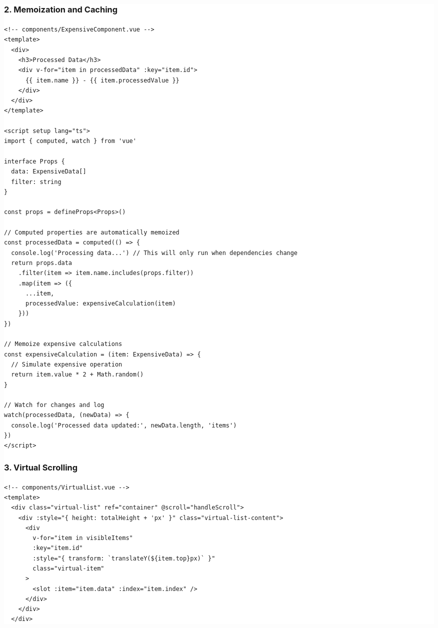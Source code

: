 ### 2. Memoization and Caching

```vue
<!-- components/ExpensiveComponent.vue -->
<template>
  <div>
    <h3>Processed Data</h3>
    <div v-for="item in processedData" :key="item.id">
      {{ item.name }} - {{ item.processedValue }}
    </div>
  </div>
</template>

<script setup lang="ts">
import { computed, watch } from 'vue'

interface Props {
  data: ExpensiveData[]
  filter: string
}

const props = defineProps<Props>()

// Computed properties are automatically memoized
const processedData = computed(() => {
  console.log('Processing data...') // This will only run when dependencies change
  return props.data
    .filter(item => item.name.includes(props.filter))
    .map(item => ({
      ...item,
      processedValue: expensiveCalculation(item)
    }))
})

// Memoize expensive calculations
const expensiveCalculation = (item: ExpensiveData) => {
  // Simulate expensive operation
  return item.value * 2 + Math.random()
}

// Watch for changes and log
watch(processedData, (newData) => {
  console.log('Processed data updated:', newData.length, 'items')
})
</script>
```

### 3. Virtual Scrolling

```vue
<!-- components/VirtualList.vue -->
<template>
  <div class="virtual-list" ref="container" @scroll="handleScroll">
    <div :style="{ height: totalHeight + 'px' }" class="virtual-list-content">
      <div
        v-for="item in visibleItems"
        :key="item.id"
        :style="{ transform: `translateY(${item.top}px)` }"
        class="virtual-item"
      >
        <slot :item="item.data" :index="item.index" />
      </div>
    </div>
  </div>
```